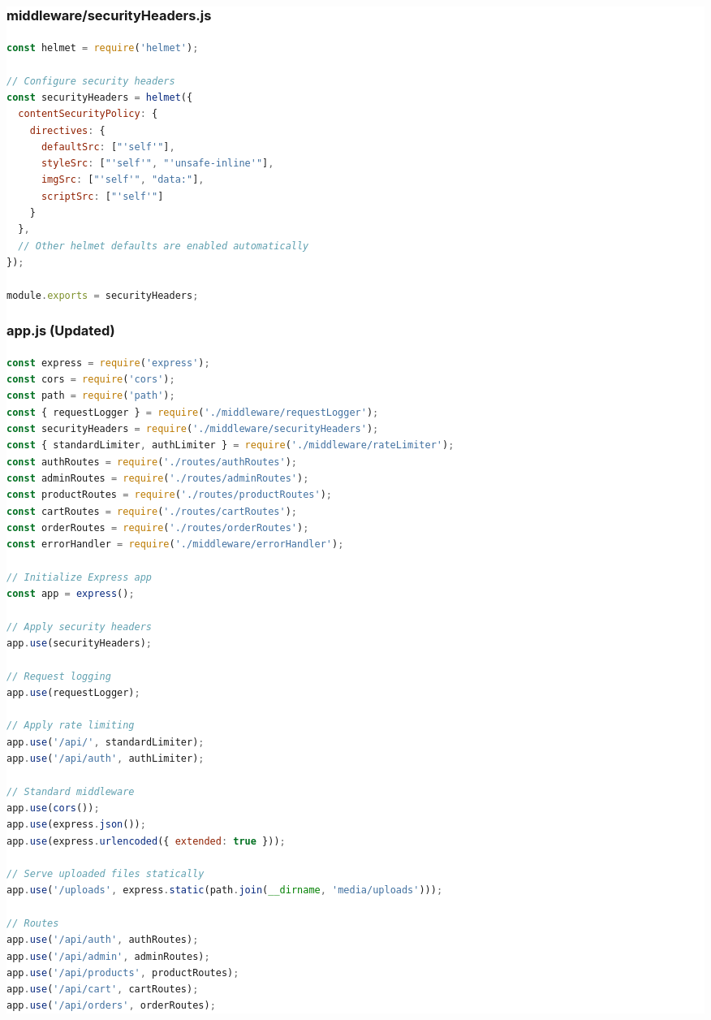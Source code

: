 ### middleware/securityHeaders.js

```javascript
const helmet = require('helmet');

// Configure security headers
const securityHeaders = helmet({
  contentSecurityPolicy: {
    directives: {
      defaultSrc: ["'self'"],
      styleSrc: ["'self'", "'unsafe-inline'"],
      imgSrc: ["'self'", "data:"],
      scriptSrc: ["'self'"]
    }
  },
  // Other helmet defaults are enabled automatically
});

module.exports = securityHeaders;
```

### app.js (Updated)

```javascript
const express = require('express');
const cors = require('cors');
const path = require('path');
const { requestLogger } = require('./middleware/requestLogger');
const securityHeaders = require('./middleware/securityHeaders');
const { standardLimiter, authLimiter } = require('./middleware/rateLimiter');
const authRoutes = require('./routes/authRoutes');
const adminRoutes = require('./routes/adminRoutes');
const productRoutes = require('./routes/productRoutes');
const cartRoutes = require('./routes/cartRoutes');
const orderRoutes = require('./routes/orderRoutes');
const errorHandler = require('./middleware/errorHandler');

// Initialize Express app
const app = express();

// Apply security headers
app.use(securityHeaders);

// Request logging
app.use(requestLogger);

// Apply rate limiting
app.use('/api/', standardLimiter);
app.use('/api/auth', authLimiter);

// Standard middleware
app.use(cors());
app.use(express.json());
app.use(express.urlencoded({ extended: true }));

// Serve uploaded files statically
app.use('/uploads', express.static(path.join(__dirname, 'media/uploads')));

// Routes
app.use('/api/auth', authRoutes);
app.use('/api/admin', adminRoutes);
app.use('/api/products', productRoutes);
app.use('/api/cart', cartRoutes);
app.use('/api/orders', orderRoutes);
```